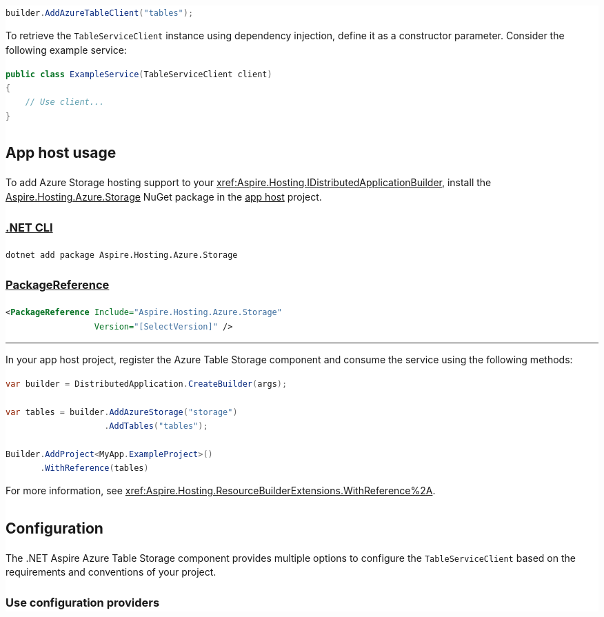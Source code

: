 ```csharp
builder.AddAzureTableClient("tables");
```

To retrieve the `TableServiceClient` instance using dependency injection, define it as a constructor parameter. Consider the following example service:

```csharp
public class ExampleService(TableServiceClient client)
{
    // Use client...
}
```

## App host usage

To add Azure Storage hosting support to your <xref:Aspire.Hosting.IDistributedApplicationBuilder>, install the [Aspire.Hosting.Azure.Storage](https://www.nuget.org/packages/Aspire.Hosting.Azure.Storage) NuGet package in the [app host](xref:aspire/app-host) project.

### [.NET CLI](#tab/dotnet-cli)

```dotnetcli
dotnet add package Aspire.Hosting.Azure.Storage
```

### [PackageReference](#tab/package-reference)

```xml
<PackageReference Include="Aspire.Hosting.Azure.Storage"
                  Version="[SelectVersion]" />
```

---

In your app host project, register the Azure Table Storage component and consume the service using the following methods:

```csharp
var builder = DistributedApplication.CreateBuilder(args);

var tables = builder.AddAzureStorage("storage")
                    .AddTables("tables");

Builder.AddProject<MyApp.ExampleProject>() 
       .WithReference(tables)
```

For more information, see <xref:Aspire.Hosting.ResourceBuilderExtensions.WithReference%2A>.

## Configuration

The .NET Aspire Azure Table Storage component provides multiple options to configure the `TableServiceClient` based on the requirements and conventions of your project.

### Use configuration providers
